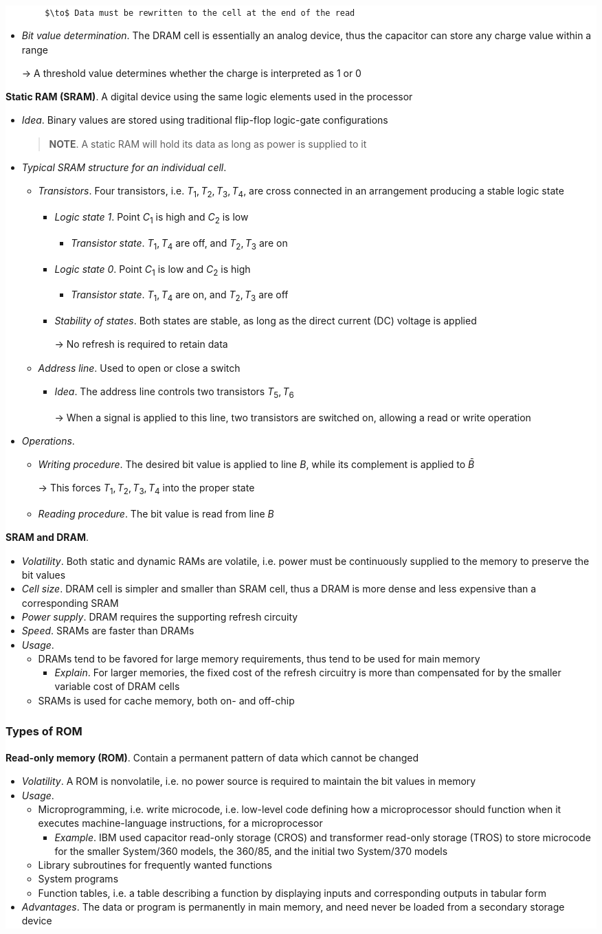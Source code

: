             $\to$ Data must be rewritten to the cell at the end of the read
* *Bit value determination*. The DRAM cell is essentially an analog device, thus the capacitor can store any charge value within a range

    $\to$ A threshold value determines whether the charge is interpreted as 1 or 0

**Static RAM (SRAM)**. A digital device using the same logic elements used in the processor
* *Idea*. Binary values are stored using traditional flip-flop logic-gate configurations

    >**NOTE**. A static RAM will hold its data as long as power is supplied to it

* *Typical SRAM structure for an individual cell*.
    * *Transistors*. Four transistors, i.e. $T_1,T_2,T_3,T_4$, are cross connected in an arrangement producing a stable logic state
        * *Logic state 1*. Point $C_1$ is high and $C_2$ is low
            * *Transistor state*. $T_1,T_4$ are off, and $T_2,T_3$ are on
        * *Logic state 0*. Point $C_1$ is low and $C_2$ is high
            * *Transistor state*. $T_1,T_4$ are on, and $T_2,T_3$ are off
        * *Stability of states*. Both states are stable, as long as the direct current (DC) voltage is applied

            $\to$ No refresh is required to retain data
    * *Address line*. Used to open or close a switch
        * *Idea*. The address line controls two transistors $T_5,T_6$

            $\to$ When a signal is applied to this line, two transistors are switched on, allowing a read or write operation
* *Operations*.
    * *Writing procedure*. The desired bit value is applied to line $B$, while its complement is applied to $\bar{B}$

        $\to$ This forces $T_1,T_2,T_3,T_4$ into the proper state
    * *Reading procedure*. The bit value is read from line $B$

**SRAM and DRAM**.
* *Volatility*. Both static and dynamic RAMs are volatile, i.e. power must be continuously supplied to the memory to preserve the bit values
* *Cell size*. DRAM cell is simpler and smaller than SRAM cell, thus a DRAM is more dense and less expensive than a corresponding SRAM
* *Power supply*. DRAM requires the supporting refresh circuity
* *Speed*. SRAMs are faster than DRAMs
* *Usage*.
    * DRAMs tend to be favored for large memory requirements, thus tend to be used for main memory
        * *Explain*. For larger memories, the fixed cost of the refresh circuitry is more than compensated for by the smaller variable cost of DRAM cells
    * SRAMs is used for cache memory, both on- and off-chip

### Types of ROM
**Read-only memory (ROM)**. Contain a permanent pattern of data which cannot be changed
* *Volatility*. A ROM is nonvolatile, i.e. no power source is required to maintain the bit values in memory
* *Usage*. 
    * Microprogramming, i.e. write microcode, i.e. low-level code defining how a microprocessor should function when it executes machine-language instructions, for a microprocessor
        * *Example*. IBM used capacitor read-only storage (CROS) and transformer read-only storage (TROS) to store microcode for the smaller System/360 models, the 360/85, and the initial two System/370 models
    * Library subroutines for frequently wanted functions
    * System programs
    * Function tables, i.e. a table describing a function by displaying inputs and corresponding outputs in tabular form
* *Advantages*. The data or program is permanently in main memory, and need never be loaded from a secondary storage device
